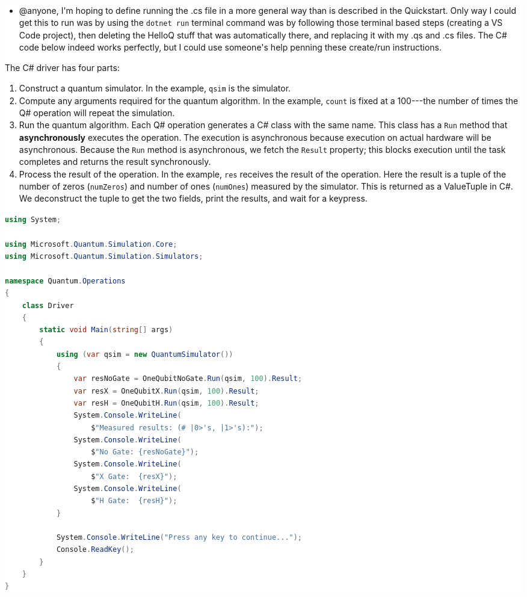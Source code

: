 - @anyone, I'm hoping to define running the .cs file in a more general way than is described in the Quickstart. Only way I could get this to run was by using the `dotnet run` terminal command was by following those terminal based steps (creating a VS Code project), then deleting the HelloQ stuff that was automatically there, and replacing it with my .qs and .cs files. The C# code below indeed works perfectly, but I could use someone's help penning these create/run instructions.

The C# driver has four parts:
1. Construct a quantum simulator. 
	In the example, `qsim` is the simulator.
2. Compute any arguments required for the quantum algorithm. 
	In the example, `count` is fixed at a 100---the number of times the Q# operation will repeat the simulation.
3. Run the quantum algorithm. 
	Each Q# operation generates a C# class with the same name. 
	This class has a `Run` method that **asynchronously** executes the operation.
	The execution is asynchronous because execution on actual hardware will be asynchronous. 
	Because the `Run` method is asynchronous, we fetch the `Result` property; this blocks execution until the task completes and returns the result synchronously. 
4. Process the result of the operation. 
	In the example, `res` receives the result of the operation.
	Here the result is a tuple of the number of zeros (`numZeros`) and number of ones (`numOnes`) measured by the simulator. 
	This is returned as a ValueTuple in C#.
	We deconstruct the tuple to get the two fields, print the results, and wait for a keypress.


```csharp
using System;

using Microsoft.Quantum.Simulation.Core;
using Microsoft.Quantum.Simulation.Simulators;

namespace Quantum.Operations
{
    class Driver
    {
        static void Main(string[] args)
        {
            using (var qsim = new QuantumSimulator())
            {
                var resNoGate = OneQubitNoGate.Run(qsim, 100).Result;
                var resX = OneQubitX.Run(qsim, 100).Result;
                var resH = OneQubitH.Run(qsim, 100).Result;
                System.Console.WriteLine(
                    $"Measured results: (# |0>'s, |1>'s):");
                System.Console.WriteLine(
                    $"No Gate: {resNoGate}");
                System.Console.WriteLine(
                    $"X Gate:  {resX}");
                System.Console.WriteLine(
                    $"H Gate:  {resH}");
            }

            System.Console.WriteLine("Press any key to continue...");
            Console.ReadKey();
        }
    }
}

```
